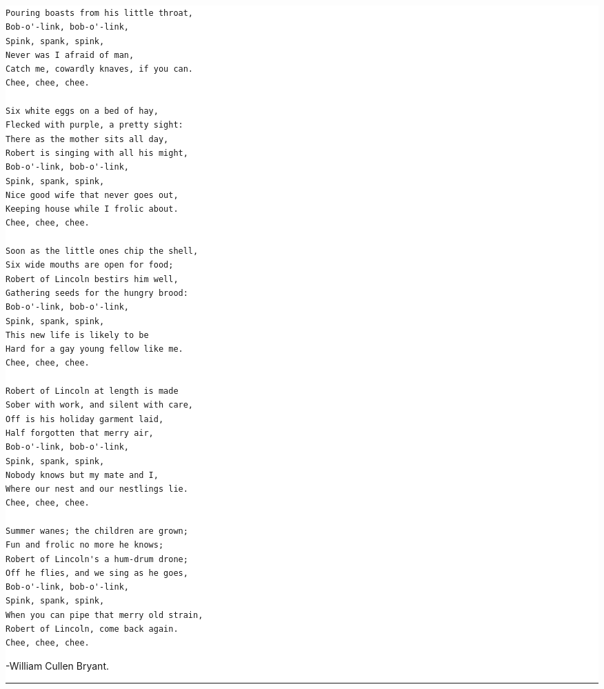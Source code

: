 ```
Pouring boasts from his little throat,  
Bob-o'-link, bob-o'-link,  
Spink, spank, spink,  
Never was I afraid of man,  
Catch me, cowardly knaves, if you can.  
Chee, chee, chee.  

Six white eggs on a bed of hay,  
Flecked with purple, a pretty sight:  
There as the mother sits all day,  
Robert is singing with all his might,  
Bob-o'-link, bob-o'-link,  
Spink, spank, spink,  
Nice good wife that never goes out,  
Keeping house while I frolic about.  
Chee, chee, chee.  

Soon as the little ones chip the shell,  
Six wide mouths are open for food;  
Robert of Lincoln bestirs him well,  
Gathering seeds for the hungry brood:  
Bob-o'-link, bob-o'-link,  
Spink, spank, spink,  
This new life is likely to be  
Hard for a gay young fellow like me.  
Chee, chee, chee.  

Robert of Lincoln at length is made  
Sober with work, and silent with care,  
Off is his holiday garment laid,  
Half forgotten that merry air,  
Bob-o'-link, bob-o'-link,  
Spink, spank, spink,  
Nobody knows but my mate and I,  
Where our nest and our nestlings lie.  
Chee, chee, chee.  

Summer wanes; the children are grown;  
Fun and frolic no more he knows;  
Robert of Lincoln's a hum-drum drone;  
Off he flies, and we sing as he goes,  
Bob-o'-link, bob-o'-link,  
Spink, spank, spink,  
When you can pipe that merry old strain,  
Robert of Lincoln, come back again.  
Chee, chee, chee.  
```

\-William Cullen Bryant.

---
